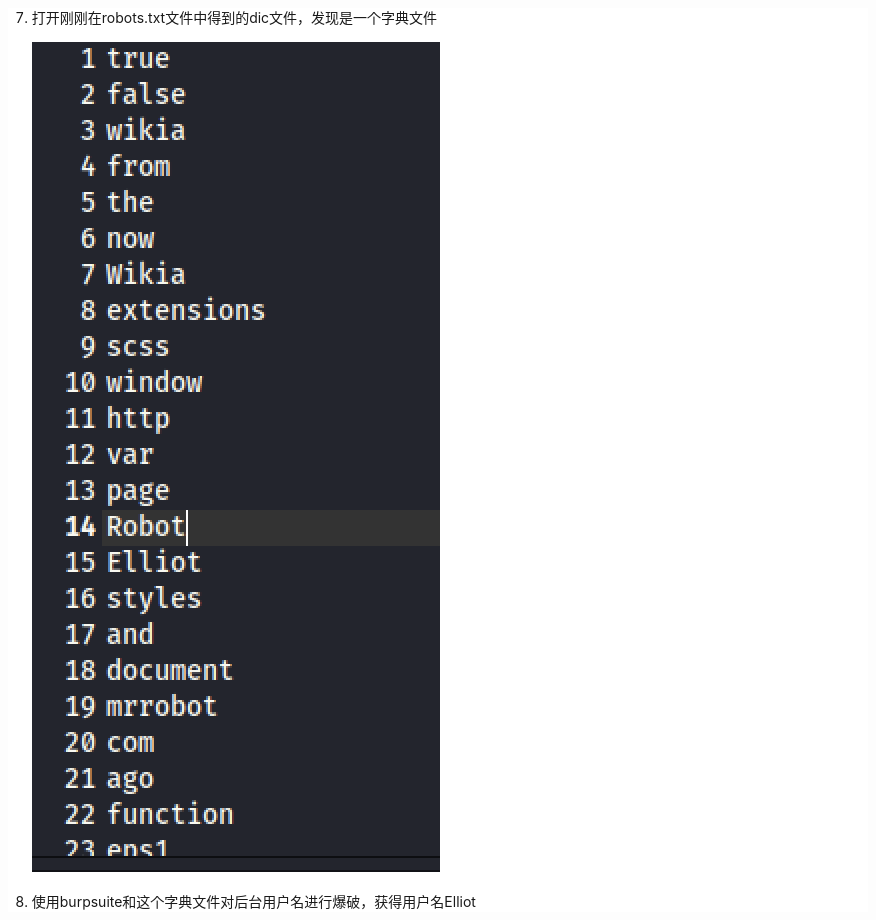 7. 打开刚刚在robots.txt文件中得到的dic文件，发现是一个字典文件
   
   ![7.png](img/mrRobot/7.png)

8. 使用burpsuite和这个字典文件对后台用户名进行爆破，获得用户名Elliot
   